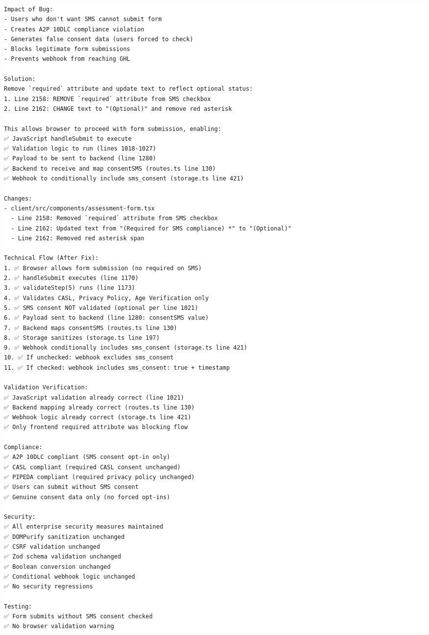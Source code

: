 ```
Impact of Bug:
- Users who don't want SMS cannot submit form
- Creates A2P 10DLC compliance violation
- Generates false consent data (users forced to check)
- Blocks legitimate form submissions
- Prevents webhook from reaching GHL

Solution:
Remove `required` attribute and update text to reflect optional status:
1. Line 2158: REMOVE `required` attribute from SMS checkbox
2. Line 2162: CHANGE text to "(Optional)" and remove red asterisk

This allows browser to proceed with form submission, enabling:
✅ JavaScript handleSubmit to execute
✅ Validation logic to run (lines 1018-1027)
✅ Payload to be sent to backend (line 1280)
✅ Backend to receive and map consentSMS (routes.ts line 130)
✅ Webhook to conditionally include sms_consent (storage.ts line 421)

Changes:
- client/src/components/assessment-form.tsx
  - Line 2158: Removed `required` attribute from SMS checkbox
  - Line 2162: Updated text from "(Required for SMS compliance) *" to "(Optional)"
  - Line 2162: Removed red asterisk span

Technical Flow (After Fix):
1. ✅ Browser allows form submission (no required on SMS)
2. ✅ handleSubmit executes (line 1170)
3. ✅ validateStep(5) runs (line 1173)
4. ✅ Validates CASL, Privacy Policy, Age Verification only
5. ✅ SMS consent NOT validated (optional per line 1021)
6. ✅ Payload sent to backend (line 1280: consentSMS value)
7. ✅ Backend maps consentSMS (routes.ts line 130)
8. ✅ Storage sanitizes (storage.ts line 197)
9. ✅ Webhook conditionally includes sms_consent (storage.ts line 421)
10. ✅ If unchecked: webhook excludes sms_consent
11. ✅ If checked: webhook includes sms_consent: true + timestamp

Validation Verification:
✅ JavaScript validation already correct (line 1021)
✅ Backend mapping already correct (routes.ts line 130)
✅ Webhook logic already correct (storage.ts line 421)
✅ Only frontend required attribute was blocking flow

Compliance:
✅ A2P 10DLC compliant (SMS consent opt-in only)
✅ CASL compliant (required CASL consent unchanged)
✅ PIPEDA compliant (required privacy policy unchanged)
✅ Users can submit without SMS consent
✅ Genuine consent data only (no forced opt-ins)

Security:
✅ All enterprise security measures maintained
✅ DOMPurify sanitization unchanged
✅ CSRF validation unchanged
✅ Zod schema validation unchanged
✅ Boolean conversion unchanged
✅ Conditional webhook logic unchanged
✅ No security regressions

Testing:
✅ Form submits without SMS consent checked
✅ No browser validation warning
```